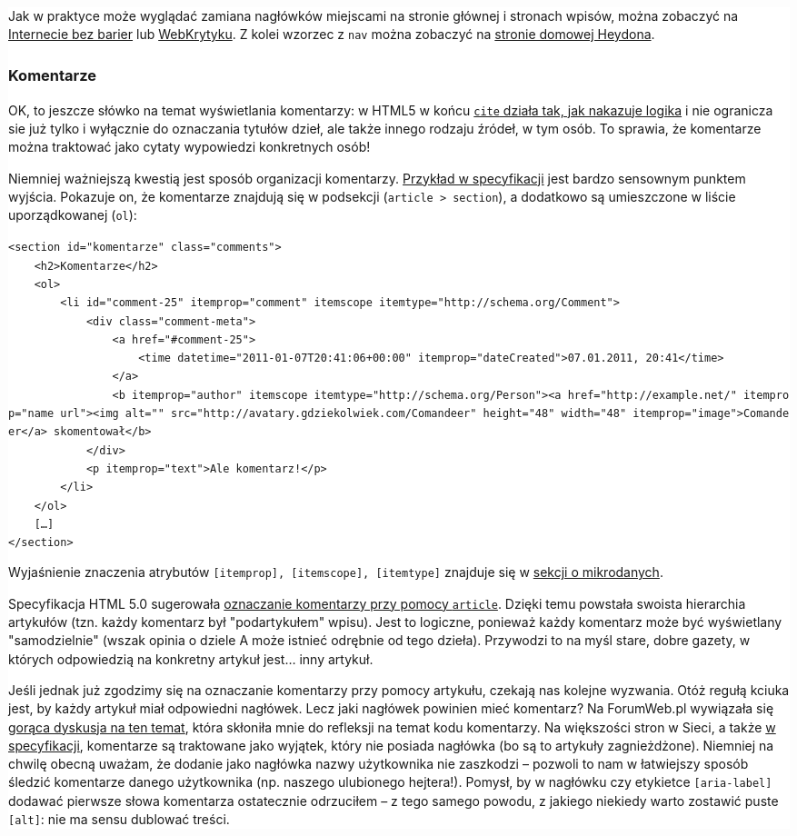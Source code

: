 Jak w praktyce może wyglądać zamiana nagłówków miejscami na stronie głównej i stronach wpisów, można zobaczyć na [Internecie bez barier](http://internet-bez-barier.com/) lub [WebKrytyku](https://www.webkrytyk.pl/). Z kolei wzorzec z `nav` można zobaczyć na [stronie domowej Heydona](https://www.heydonworks.com/).

</div>


<h3 id="artykul-komentarze">Komentarze</h3>

OK, to jeszcze słówko na temat wyświetlania komentarzy: w HTML5 w końcu [`cite` działa tak, jak nakazuje logika](http://html5doctor.com/cite-and-blockquote-reloaded/) i nie ogranicza sie już tylko i wyłącznie do oznaczania tytułów dzieł, ale także innego rodzaju źródeł, w tym osób. To sprawia, że komentarze można traktować jako cytaty wypowiedzi konkretnych osób!

Niemniej ważniejszą kwestią jest sposób organizacji komentarzy. [Przykład w specyfikacji](https://w3c.github.io/html/sections.html#example-86aedc40) jest bardzo sensownym punktem wyjścia. Pokazuje on, że komentarze znajdują się w podsekcji (`article > section`), a dodatkowo są umieszczone w liście uporządkowanej (`ol`):

```markup
<section id="komentarze" class="comments">
	<h2>Komentarze</h2>
	<ol>
		<li id="comment-25" itemprop="comment" itemscope itemtype="http://schema.org/Comment">
			<div class="comment-meta">
				<a href="#comment-25">
					<time datetime="2011-01-07T20:41:06+00:00" itemprop="dateCreated">07.01.2011, 20:41</time>
				</a>
				<b itemprop="author" itemscope itemtype="http://schema.org/Person"><a href="http://example.net/" itemprop="name url"><img alt="" src="http://avatary.gdziekolwiek.com/Comandeer" height="48" width="48" itemprop="image">Comandeer</a> skomentował</b>
			</div>
			<p itemprop="text">Ale komentarz!</p>
		</li>
	</ol>
	[…]
</section>
```

<div class="alert alert-info">

Wyjaśnienie znaczenia atrybutów `[itemprop], [itemscope], [itemtype]` znajduje się w [sekcji o mikrodanych](https://tutorials.comandeer.pl/html5-blog.html#semantyka-microdata).

</div>

Specyfikacja HTML 5.0 sugerowała [oznaczanie komentarzy przy pomocy `article`](https://www.w3.org/TR/html50/sections.html#article-example). Dzięki temu powstała swoista hierarchia artykułów (tzn. każdy komentarz był "podartykułem" wpisu). Jest to logiczne, ponieważ każdy komentarz może być wyświetlany "samodzielnie" (wszak opinia o dziele A może istnieć odrębnie od tego dzieła). Przywodzi to na myśl stare, dobre gazety, w których odpowiedzią na konkretny artykuł jest… inny artykuł.

Jeśli jednak już zgodzimy się na oznaczanie komentarzy przy pomocy artykułu, czekają nas kolejne wyzwania. Otóż regułą kciuka jest, by każdy artykuł miał odpowiedni nagłówek. Lecz jaki nagłówek powinien mieć komentarz? Na ForumWeb.pl wywiązała się [gorąca dyskusja na ten temat](http://www.forumweb.pl/komentarze-kurshtml-edu-pl/html-html5/496603#496603), która skłoniła mnie do refleksji na temat kodu komentarzy. Na większości stron w Sieci, a także [w specyfikacji](https://www.w3.org/TR/html50/sections.html#article-example), komentarze są traktowane jako wyjątek, który nie posiada nagłówka (bo są to artykuły zagnieżdżone). Niemniej na chwilę obecną uważam, że dodanie jako nagłówka nazwy użytkownika nie zaszkodzi – pozwoli to nam w łatwiejszy sposób śledzić komentarze danego użytkownika (np. naszego ulubionego hejtera!). Pomysł, by w nagłówku czy etykietce `[aria-label]` dodawać pierwsze słowa komentarza ostatecznie odrzuciłem – z tego samego powodu, z jakiego niekiedy warto zostawić puste `[alt]`: nie ma sensu dublować treści.
